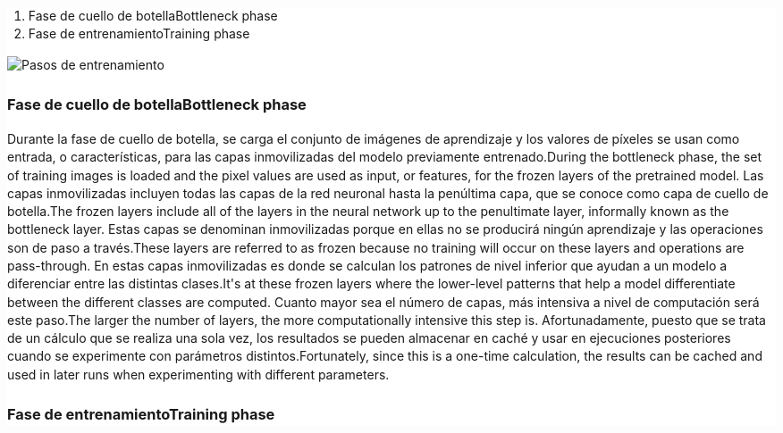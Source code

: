 1. <span data-ttu-id="fe7af-136">Fase de cuello de botella</span><span class="sxs-lookup"><span data-stu-id="fe7af-136">Bottleneck phase</span></span>
2. <span data-ttu-id="fe7af-137">Fase de entrenamiento</span><span class="sxs-lookup"><span data-stu-id="fe7af-137">Training phase</span></span>

![Pasos de entrenamiento](./media/image-classification-api-transfer-learning/training.png)

### <a name="bottleneck-phase"></a><span data-ttu-id="fe7af-139">Fase de cuello de botella</span><span class="sxs-lookup"><span data-stu-id="fe7af-139">Bottleneck phase</span></span>

<span data-ttu-id="fe7af-140">Durante la fase de cuello de botella, se carga el conjunto de imágenes de aprendizaje y los valores de píxeles se usan como entrada, o características, para las capas inmovilizadas del modelo previamente entrenado.</span><span class="sxs-lookup"><span data-stu-id="fe7af-140">During the bottleneck phase, the set of training images is loaded and the pixel values are used as input, or features, for the frozen layers of the pretrained model.</span></span> <span data-ttu-id="fe7af-141">Las capas inmovilizadas incluyen todas las capas de la red neuronal hasta la penúltima capa, que se conoce como capa de cuello de botella.</span><span class="sxs-lookup"><span data-stu-id="fe7af-141">The frozen layers include all of the layers in the neural network up to the penultimate layer, informally known as the bottleneck layer.</span></span> <span data-ttu-id="fe7af-142">Estas capas se denominan inmovilizadas porque en ellas no se producirá ningún aprendizaje y las operaciones son de paso a través.</span><span class="sxs-lookup"><span data-stu-id="fe7af-142">These layers are referred to as frozen because no training will occur on these layers and operations are pass-through.</span></span> <span data-ttu-id="fe7af-143">En estas capas inmovilizadas es donde se calculan los patrones de nivel inferior que ayudan a un modelo a diferenciar entre las distintas clases.</span><span class="sxs-lookup"><span data-stu-id="fe7af-143">It's at these frozen layers where the lower-level patterns that help a model differentiate between the different classes are computed.</span></span> <span data-ttu-id="fe7af-144">Cuanto mayor sea el número de capas, más intensiva a nivel de computación será este paso.</span><span class="sxs-lookup"><span data-stu-id="fe7af-144">The larger the number of layers, the more computationally intensive this step is.</span></span> <span data-ttu-id="fe7af-145">Afortunadamente, puesto que se trata de un cálculo que se realiza una sola vez, los resultados se pueden almacenar en caché y usar en ejecuciones posteriores cuando se experimente con parámetros distintos.</span><span class="sxs-lookup"><span data-stu-id="fe7af-145">Fortunately, since this is a one-time calculation, the results can be cached and used in later runs when experimenting with different parameters.</span></span>

### <a name="training-phase"></a><span data-ttu-id="fe7af-146">Fase de entrenamiento</span><span class="sxs-lookup"><span data-stu-id="fe7af-146">Training phase</span></span>
